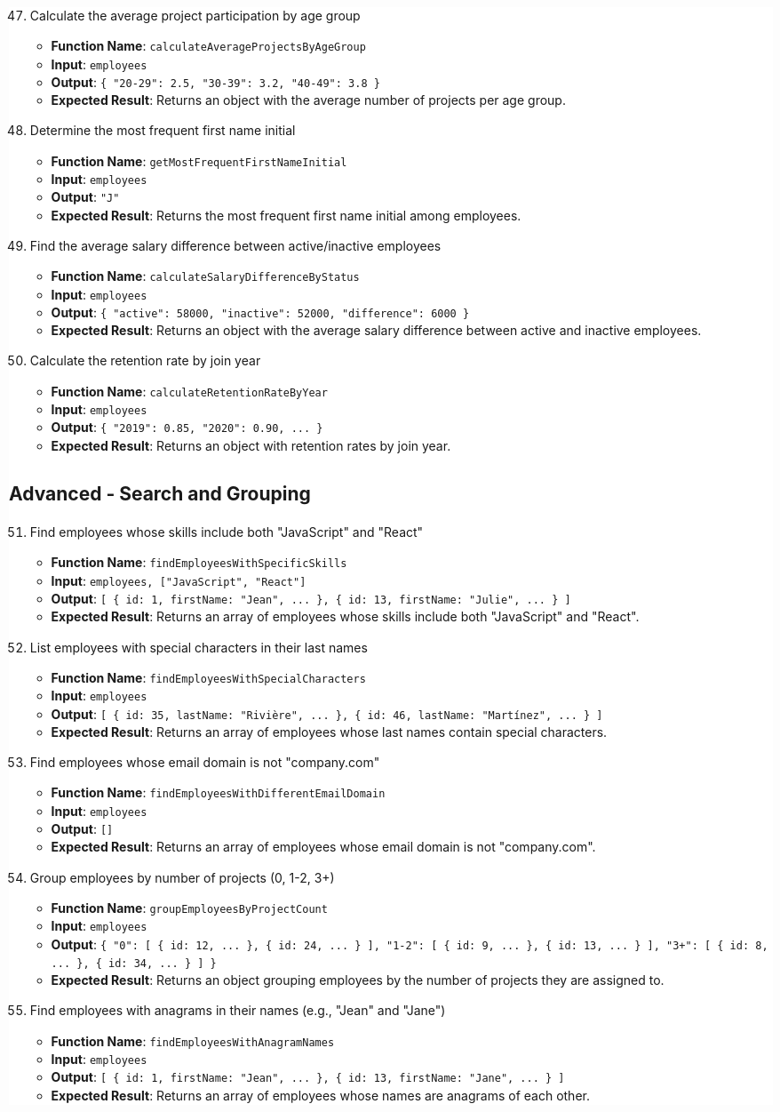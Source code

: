 47. Calculate the average project participation by age group
    - **Function Name**: `calculateAverageProjectsByAgeGroup`
    - **Input**: `employees`
    - **Output**: `{ "20-29": 2.5, "30-39": 3.2, "40-49": 3.8 }`
    - **Expected Result**: Returns an object with the average number of projects per age group.

48. Determine the most frequent first name initial
    - **Function Name**: `getMostFrequentFirstNameInitial`
    - **Input**: `employees`
    - **Output**: `"J"`
    - **Expected Result**: Returns the most frequent first name initial among employees.

49. Find the average salary difference between active/inactive employees
    - **Function Name**: `calculateSalaryDifferenceByStatus`
    - **Input**: `employees`
    - **Output**: `{ "active": 58000, "inactive": 52000, "difference": 6000 }`
    - **Expected Result**: Returns an object with the average salary difference between active and inactive employees.

50. Calculate the retention rate by join year
    - **Function Name**: `calculateRetentionRateByYear`
    - **Input**: `employees`
    - **Output**: `{ "2019": 0.85, "2020": 0.90, ... }`
    - **Expected Result**: Returns an object with retention rates by join year.

## Advanced - Search and Grouping
51. Find employees whose skills include both "JavaScript" and "React"
    - **Function Name**: `findEmployeesWithSpecificSkills`
    - **Input**: `employees, ["JavaScript", "React"]`
    - **Output**: `[ { id: 1, firstName: "Jean", ... }, { id: 13, firstName: "Julie", ... } ]`
    - **Expected Result**: Returns an array of employees whose skills include both "JavaScript" and "React".

52. List employees with special characters in their last names
    - **Function Name**: `findEmployeesWithSpecialCharacters`
    - **Input**: `employees`
    - **Output**: `[ { id: 35, lastName: "Rivière", ... }, { id: 46, lastName: "Martínez", ... } ]`
    - **Expected Result**: Returns an array of employees whose last names contain special characters.

53. Find employees whose email domain is not "company.com"
    - **Function Name**: `findEmployeesWithDifferentEmailDomain`
    - **Input**: `employees`
    - **Output**: `[]`
    - **Expected Result**: Returns an array of employees whose email domain is not "company.com".

54. Group employees by number of projects (0, 1-2, 3+)
    - **Function Name**: `groupEmployeesByProjectCount`
    - **Input**: `employees`
    - **Output**: `{ "0": [ { id: 12, ... }, { id: 24, ... } ], "1-2": [ { id: 9, ... }, { id: 13, ... } ], "3+": [ { id: 8, ... }, { id: 34, ... } ] }`
    - **Expected Result**: Returns an object grouping employees by the number of projects they are assigned to.

55. Find employees with anagrams in their names (e.g., "Jean" and "Jane")
    - **Function Name**: `findEmployeesWithAnagramNames`
    - **Input**: `employees`
    - **Output**: `[ { id: 1, firstName: "Jean", ... }, { id: 13, firstName: "Jane", ... } ]`
    - **Expected Result**: Returns an array of employees whose names are anagrams of each other.
